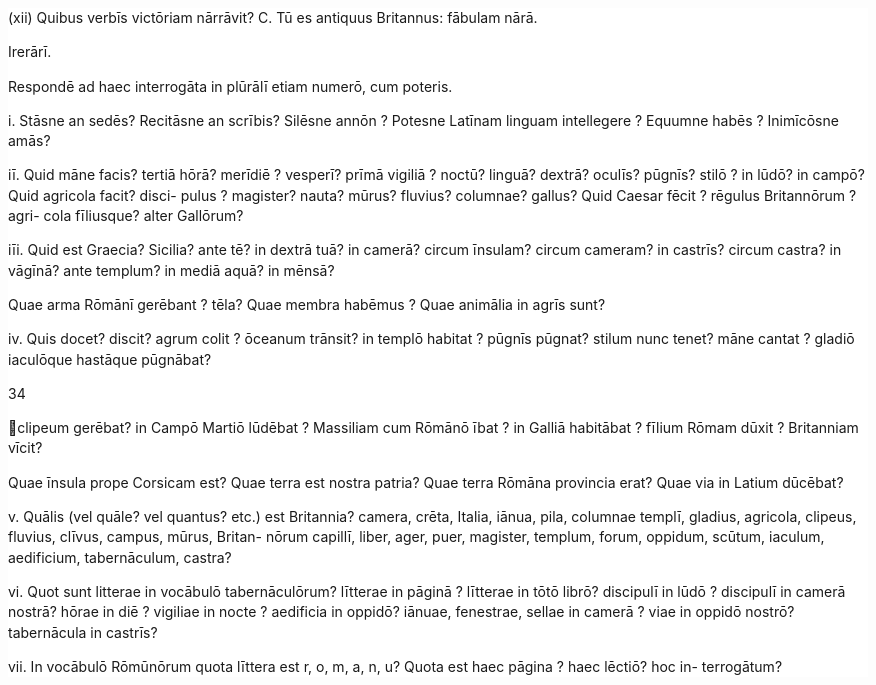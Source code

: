 (xii) Quibus verbīs victōriam nārrāvit?
C. Tū es antiquus Britannus: fābulam nārā.

Irerārī.

Respondē ad haec interrogāta in plūrālī etiam numerō,
cum poteris.

i. Stāsne an sedēs? Recitāsne an scrībis? Silēsne
annōn ? Potesne Latīnam linguam intellegere ? Equumne
habēs ? Inimīcōsne amās?

iī. Quid māne facis? tertiā hōrā? merīdiē ? vesperī?
prīmā vigiliā ? noctū? linguā? dextrā? oculīs? pūgnīs?
stilō ? in lūdō? in campō? Quid agricola facit? disci-
pulus ? magister? nauta? mūrus? fluvius? columnae?
gallus? Quid Caesar fēcit ? rēgulus Britannōrum ? agri-
cola fīliusque? alter Gallōrum?

iīi. Quid est Graecia? Sicilia? ante tē? in dextrā
tuā? in camerā? circum īnsulam? circum cameram?
in castrīs? circum castra? in vāgīnā? ante templum?
in mediā aquā? in mēnsā?

Quae arma Rōmānī gerēbant ? tēla? Quae membra
habēmus ? Quae animālia in agrīs sunt?

iv. Quis docet? discit? agrum colit ? ōceanum trānsit?
in templō habitat ? pūgnīs pūgnat? stilum nunc tenet?
māne cantat ? gladiō iaculōque hastāque pūgnābat?

34

clipeum gerēbat? in Campō Martiō lūdēbat ? Massiliam
cum Rōmānō ībat ? in Galliā habitābat ? fīlium Rōmam
dūxit ? Britanniam vīcit?

Quae īnsula prope Corsicam est? Quae terra est nostra
patria? Quae terra Rōmāna provincia erat? Quae via
in Latium dūcēbat?

v. Quālis (vel quāle? vel quantus? etc.) est Britannia?
camera, crēta, Italia, iānua, pila, columnae templī, gladius,
agricola, clipeus, fluvius, clīvus, campus, mūrus, Britan-
nōrum capillī, liber, ager, puer, magister, templum, forum,
oppidum, scūtum, iaculum, aedificium, tabernāculum,
castra?

vi. Quot sunt litterae in vocābulō tabernāculōrum?
lītterae in pāginā ? lītterae in tōtō librō? discipulī in
lūdō ? discipulī in camerā nostrā? hōrae in diē ? vigiliae
in nocte ? aedificia in oppidō? iānuae, fenestrae, sellae
in camerā ? viae in oppidō nostrō? tabernācula in castrīs?

vii. In vocābulō Rōmūnōrum quota līttera est r, o, m,
a, n, u? Quota est haec pāgina ? haec lēctiō? hoc in-
terrogātum?
